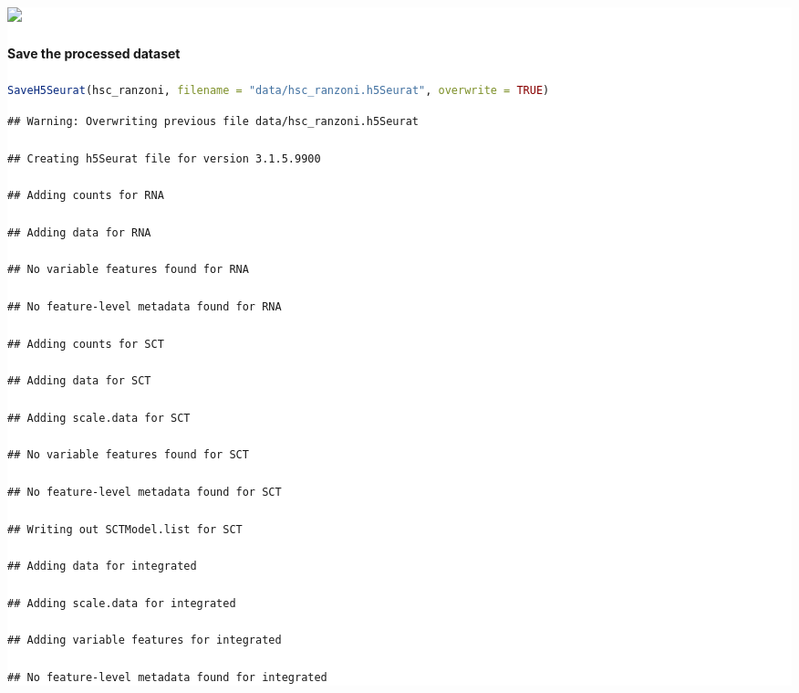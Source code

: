 ![](2023-12_Yang_hsc_integrative_analysis_ranzoni_files/figure-gfm/unnamed-chunk-9-1.svg)

#### Save the processed dataset

``` r
SaveH5Seurat(hsc_ranzoni, filename = "data/hsc_ranzoni.h5Seurat", overwrite = TRUE)
```

    ## Warning: Overwriting previous file data/hsc_ranzoni.h5Seurat

    ## Creating h5Seurat file for version 3.1.5.9900

    ## Adding counts for RNA

    ## Adding data for RNA

    ## No variable features found for RNA

    ## No feature-level metadata found for RNA

    ## Adding counts for SCT

    ## Adding data for SCT

    ## Adding scale.data for SCT

    ## No variable features found for SCT

    ## No feature-level metadata found for SCT

    ## Writing out SCTModel.list for SCT

    ## Adding data for integrated

    ## Adding scale.data for integrated

    ## Adding variable features for integrated

    ## No feature-level metadata found for integrated
